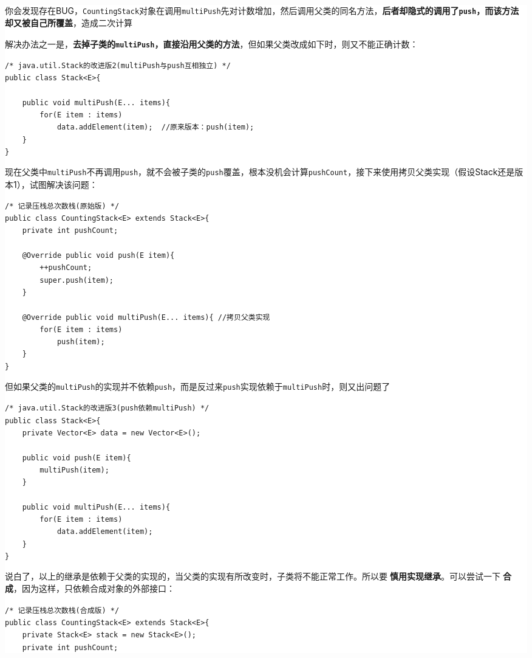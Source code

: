 你会发现存在BUG，`CountingStack`对象在调用`multiPush`先对计数增加，然后调用父类的同名方法，__后者却隐式的调用了`push`，而该方法却又被自己所覆盖__，造成二次计算

解决办法之一是，__去掉子类的`multiPush`，直接沿用父类的方法__，但如果父类改成如下时，则又不能正确计数：



    /* java.util.Stack的改进版2(multiPush与push互相独立) */
    public class Stack<E>{

        public void multiPush(E... items){
            for(E item : items)
                data.addElement(item);  //原来版本：push(item);
        }
    }

现在父类中`multiPush`不再调用`push`，就不会被子类的`push`覆盖，根本没机会计算`pushCount`，接下来使用拷贝父类实现（假设Stack<E>还是版本1），试图解决该问题：



    /* 记录压栈总次数栈(原始版) */
    public class CountingStack<E> extends Stack<E>{
        private int pushCount;

        @Override public void push(E item){
            ++pushCount;
            super.push(item);
        }

        @Override public void multiPush(E... items){ //拷贝父类实现
            for(E item : items)
                push(item);
        }
    }

但如果父类的`multiPush`的实现并不依赖`push`，而是反过来`push`实现依赖于`multiPush`时，则又出问题了



    /* java.util.Stack的改进版3(push依赖multiPush) */
    public class Stack<E>{
        private Vector<E> data = new Vector<E>();

        public void push(E item){
            multiPush(item);
        }

        public void multiPush(E... items){
            for(E item : items)
                data.addElement(item);
        }
    }

说白了，以上的继承是依赖于父类的实现的，当父类的实现有所改变时，子类将不能正常工作。所以要 __慎用实现继承__。可以尝试一下 __合成__，因为这样，只依赖合成对象的外部接口：



    /* 记录压栈总次数栈(合成版) */
    public class CountingStack<E> extends Stack<E>{
        private Stack<E> stack = new Stack<E>();
        private int pushCount;
